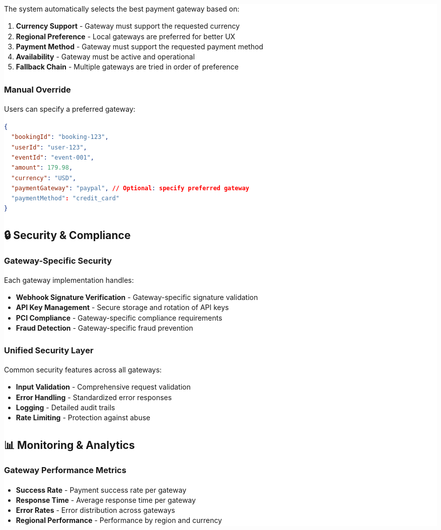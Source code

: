 The system automatically selects the best payment gateway based on:

1. **Currency Support** - Gateway must support the requested currency
2. **Regional Preference** - Local gateways are preferred for better UX
3. **Payment Method** - Gateway must support the requested payment method
4. **Availability** - Gateway must be active and operational
5. **Fallback Chain** - Multiple gateways are tried in order of preference

### Manual Override

Users can specify a preferred gateway:

```json
{
  "bookingId": "booking-123",
  "userId": "user-123",
  "eventId": "event-001",
  "amount": 179.98,
  "currency": "USD",
  "paymentGateway": "paypal", // Optional: specify preferred gateway
  "paymentMethod": "credit_card"
}
```

## 🔒 Security & Compliance

### Gateway-Specific Security

Each gateway implementation handles:

- **Webhook Signature Verification** - Gateway-specific signature validation
- **API Key Management** - Secure storage and rotation of API keys
- **PCI Compliance** - Gateway-specific compliance requirements
- **Fraud Detection** - Gateway-specific fraud prevention

### Unified Security Layer

Common security features across all gateways:

- **Input Validation** - Comprehensive request validation
- **Error Handling** - Standardized error responses
- **Logging** - Detailed audit trails
- **Rate Limiting** - Protection against abuse

## 📊 Monitoring & Analytics

### Gateway Performance Metrics

- **Success Rate** - Payment success rate per gateway
- **Response Time** - Average response time per gateway
- **Error Rates** - Error distribution across gateways
- **Regional Performance** - Performance by region and currency
